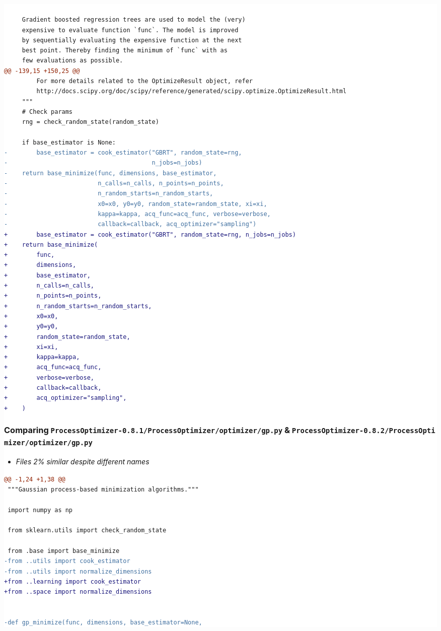 ```diff
 
     Gradient boosted regression trees are used to model the (very)
     expensive to evaluate function `func`. The model is improved
     by sequentially evaluating the expensive function at the next
     best point. Thereby finding the minimum of `func` with as
     few evaluations as possible.
@@ -139,15 +150,25 @@
         For more details related to the OptimizeResult object, refer
         http://docs.scipy.org/doc/scipy/reference/generated/scipy.optimize.OptimizeResult.html
     """
     # Check params
     rng = check_random_state(random_state)
 
     if base_estimator is None:
-        base_estimator = cook_estimator("GBRT", random_state=rng,
-                                        n_jobs=n_jobs)
-    return base_minimize(func, dimensions, base_estimator,
-                         n_calls=n_calls, n_points=n_points,
-                         n_random_starts=n_random_starts,
-                         x0=x0, y0=y0, random_state=random_state, xi=xi,
-                         kappa=kappa, acq_func=acq_func, verbose=verbose,
-                         callback=callback, acq_optimizer="sampling")
+        base_estimator = cook_estimator("GBRT", random_state=rng, n_jobs=n_jobs)
+    return base_minimize(
+        func,
+        dimensions,
+        base_estimator,
+        n_calls=n_calls,
+        n_points=n_points,
+        n_random_starts=n_random_starts,
+        x0=x0,
+        y0=y0,
+        random_state=random_state,
+        xi=xi,
+        kappa=kappa,
+        acq_func=acq_func,
+        verbose=verbose,
+        callback=callback,
+        acq_optimizer="sampling",
+    )
```

### Comparing `ProcessOptimizer-0.8.1/ProcessOptimizer/optimizer/gp.py` & `ProcessOptimizer-0.8.2/ProcessOptimizer/optimizer/gp.py`

 * *Files 2% similar despite different names*

```diff
@@ -1,24 +1,38 @@
 """Gaussian process-based minimization algorithms."""
 
 import numpy as np
 
 from sklearn.utils import check_random_state
 
 from .base import base_minimize
-from ..utils import cook_estimator
-from ..utils import normalize_dimensions
+from ..learning import cook_estimator
+from ..space import normalize_dimensions
 
 
-def gp_minimize(func, dimensions, base_estimator=None,
```